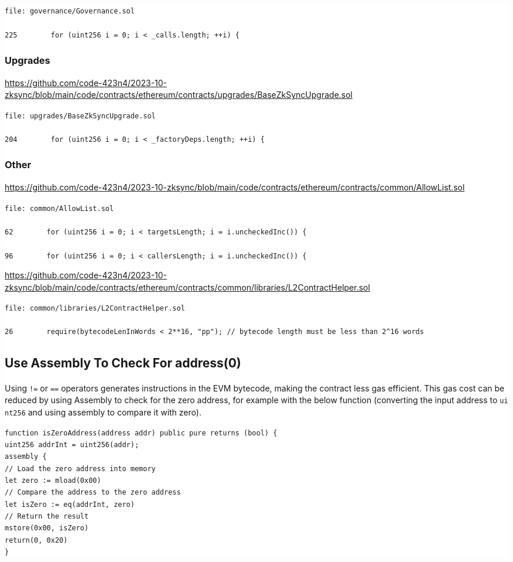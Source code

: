 ```
file: governance/Governance.sol

225        for (uint256 i = 0; i < _calls.length; ++i) {
```

### Upgrades

https://github.com/code-423n4/2023-10-zksync/blob/main/code/contracts/ethereum/contracts/upgrades/BaseZkSyncUpgrade.sol

```
file: upgrades/BaseZkSyncUpgrade.sol

204        for (uint256 i = 0; i < _factoryDeps.length; ++i) {
```

### Other

https://github.com/code-423n4/2023-10-zksync/blob/main/code/contracts/ethereum/contracts/common/AllowList.sol

```
file: common/AllowList.sol

62        for (uint256 i = 0; i < targetsLength; i = i.uncheckedInc()) {

96        for (uint256 i = 0; i < callersLength; i = i.uncheckedInc()) {
```

https://github.com/code-423n4/2023-10-zksync/blob/main/code/contracts/ethereum/contracts/common/libraries/L2ContractHelper.sol

```
file: common/libraries/L2ContractHelper.sol

26        require(bytecodeLenInWords < 2**16, "pp"); // bytecode length must be less than 2^16 words
```

## Use Assembly To Check For address(0)

Using ```!=``` or ```==``` operators generates instructions in the EVM bytecode, making the contract less gas efficient. This gas cost can be reduced by using Assembly to check for the zero address, for example with the below function (converting the input address to ```uint256``` and using assembly to compare it with zero).

```
function isZeroAddress(address addr) public pure returns (bool) {
uint256 addrInt = uint256(addr);
assembly {
// Load the zero address into memory
let zero := mload(0x00)
// Compare the address to the zero address
let isZero := eq(addrInt, zero)
// Return the result
mstore(0x00, isZero)
return(0, 0x20)
}
```
